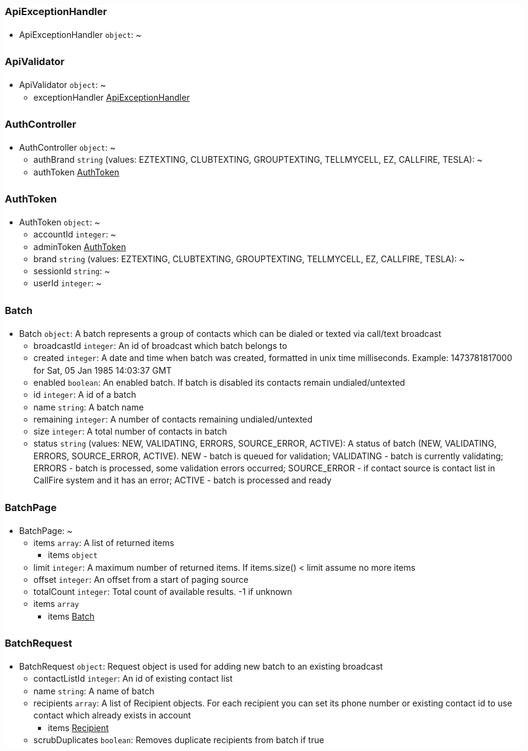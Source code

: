 ### ApiExceptionHandler
* ApiExceptionHandler `object`: ~

### ApiValidator
* ApiValidator `object`: ~
  * exceptionHandler [ApiExceptionHandler](#apiexceptionhandler)

### AuthController
* AuthController `object`: ~
  * authBrand `string` (values: EZTEXTING, CLUBTEXTING, GROUPTEXTING, TELLMYCELL, EZ, CALLFIRE, TESLA): ~
  * authToken [AuthToken](#authtoken)

### AuthToken
* AuthToken `object`: ~
  * accountId `integer`: ~
  * adminToken [AuthToken](#authtoken)
  * brand `string` (values: EZTEXTING, CLUBTEXTING, GROUPTEXTING, TELLMYCELL, EZ, CALLFIRE, TESLA): ~
  * sessionId `string`: ~
  * userId `integer`: ~

### Batch
* Batch `object`: A batch represents a group of contacts which can be dialed or texted via call/text broadcast
  * broadcastId `integer`: An id of broadcast which batch belongs to
  * created `integer`: A date and time when batch was created, formatted in unix time milliseconds. Example: 1473781817000 for Sat, 05 Jan 1985 14:03:37 GMT
  * enabled `boolean`: An enabled batch. If batch is disabled its contacts remain undialed/untexted
  * id `integer`: A id of a batch
  * name `string`: A batch name
  * remaining `integer`: A number of contacts remaining undialed/untexted
  * size `integer`: A total number of contacts in batch
  * status `string` (values: NEW, VALIDATING, ERRORS, SOURCE_ERROR, ACTIVE): A status of batch (NEW, VALIDATING, ERRORS, SOURCE_ERROR, ACTIVE). NEW - batch is queued for validation; VALIDATING - batch is currently validating; ERRORS - batch is processed, some validation errors occurred; SOURCE_ERROR - if contact source is contact list in CallFire system and it has an error; ACTIVE - batch is processed and ready

### BatchPage
* BatchPage: ~
  * items `array`: A list of returned items
    * items `object`
  * limit `integer`: A maximum number of returned items. If items.size() < limit assume no more items
  * offset `integer`: An offset from a start of paging source
  * totalCount `integer`: Total count of available results. -1 if unknown
  * items `array`
    * items [Batch](#batch)

### BatchRequest
* BatchRequest `object`: Request object is used for adding new batch to an existing broadcast
  * contactListId `integer`: An id of existing contact list
  * name `string`: A name of batch
  * recipients `array`: A list of Recipient objects. For each recipient you can set its phone number or existing contact id to use contact which already exists in account
    * items [Recipient](#recipient)
  * scrubDuplicates `boolean`: Removes duplicate recipients from batch if true
